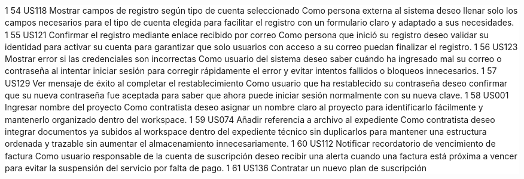 <td>1</td>
</tr>
<tr>
<td>54</td>
<td>US118</td>
<td>Mostrar campos de registro según tipo de cuenta seleccionado</td>
<td>Como persona externa al sistema deseo llenar solo los campos necesarios para el tipo de cuenta elegida para facilitar el registro con un formulario claro y adaptado a sus necesidades.</td>
<td>1</td>
</tr>
<tr>
<td>55</td>
<td>US121</td>
<td>Confirmar el registro mediante enlace recibido por correo</td>
<td>Como persona que inició su registro deseo validar su identidad para activar su cuenta para garantizar que solo usuarios con acceso a su correo puedan finalizar el registro.</td>
<td>1</td>
</tr>
<tr>
<td>56</td>
<td>US123</td>
<td>Mostrar error si las credenciales son incorrectas</td>
<td>Como usuario del sistema deseo saber cuándo ha ingresado mal su correo o contraseña al intentar iniciar sesión para corregir rápidamente el error y evitar intentos fallidos o bloqueos innecesarios.</td>
<td>1</td>
</tr>
<tr>
<td>57</td>
<td>US129</td>
<td>Ver mensaje de éxito al completar el restablecimiento</td>
<td>Como usuario que ha restablecido su contraseña deseo confirmar que su nueva contraseña fue aceptada para saber que ahora puede iniciar sesión normalmente con su nueva clave.</td>
<td>1</td>
</tr>
<tr>
<td>58</td>
<td>US001</td>
<td>Ingresar nombre del proyecto</td>
<td>Como contratista deseo asignar un nombre claro al proyecto para identificarlo fácilmente y mantenerlo organizado dentro del workspace.</td>
<td>1</td>
</tr>
<tr>
<td>59</td>
<td>US074</td>
<td>Añadir referencia a archivo al expediente</td>
<td>Como contratista deseo integrar documentos ya subidos al workspace dentro del expediente técnico sin duplicarlos para mantener una estructura ordenada y trazable sin aumentar el almacenamiento innecesariamente.</td>
<td>1</td>
</tr>
<tr>
<td>60</td>
<td>US112</td>
<td>Notificar recordatorio de vencimiento de factura</td>
<td>Como usuario responsable de la cuenta de suscripción deseo recibir una alerta cuando una factura está próxima a vencer para evitar la suspensión del servicio por falta de pago.</td>
<td>1</td>
</tr>
<tr>
<td>61</td>
<td>US136</td>
<td>Contratar un nuevo plan de suscripción</td>